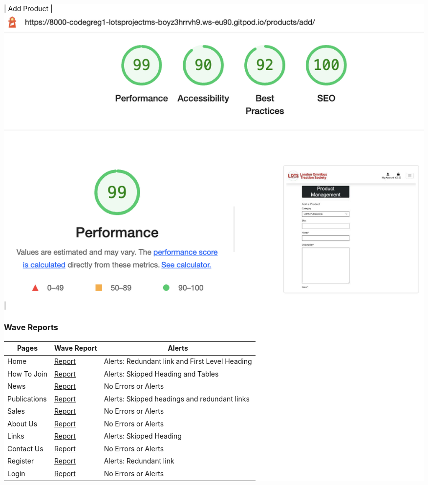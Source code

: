 | Add Product |<img src="documentation/lighthouse-images/lighthouse-add-product.png">|

### Wave Reports 

| Pages  |  Wave Report  |Alerts|
|---|---|---|
| Home  |[Report](https://wave.webaim.org/report#/https://lots-project.herokuapp.com/)| Alerts: Redundant link and First Level Heading  |
| How To Join |[Report](https://wave.webaim.org/report#/https://lots-project.herokuapp.com/membership.html)|Alerts: Skipped Heading and Tables  |
| News  |[Report](https://wave.webaim.org/report#/https://lots-project.herokuapp.com/news/)|No Errors or Alerts|
| Publications |[Report](https://wave.webaim.org/report#/https://lots-project.herokuapp.com/publications.html)|Alerts: Skipped headings and redundant links  |
| Sales  |[Report](https://wave.webaim.org/report#/https://lots-project.herokuapp.com/products/)|No Errors or Alerts  |
| About Us  |[Report](https://wave.webaim.org/report#/https://lots-project.herokuapp.com/about_us.html)|No Errors or Alerts  |
| Links  |[Report](https://wave.webaim.org/report#/https://lots-project.herokuapp.com/links.html)|Alerts: Skipped Heading|
| Contact Us  |[Report](https://wave.webaim.org/report#/https://lots-project.herokuapp.com/contact/)|No Errors or Alerts  |
| Register  |[Report](https://wave.webaim.org/report#/https://lots-project.herokuapp.com/accounts/signup)|Alerts: Redundant link  |
| Login |[Report](https://wave.webaim.org/report#/https://lots-project.herokuapp.com/accounts/login)|No Errors or Alerts  |
